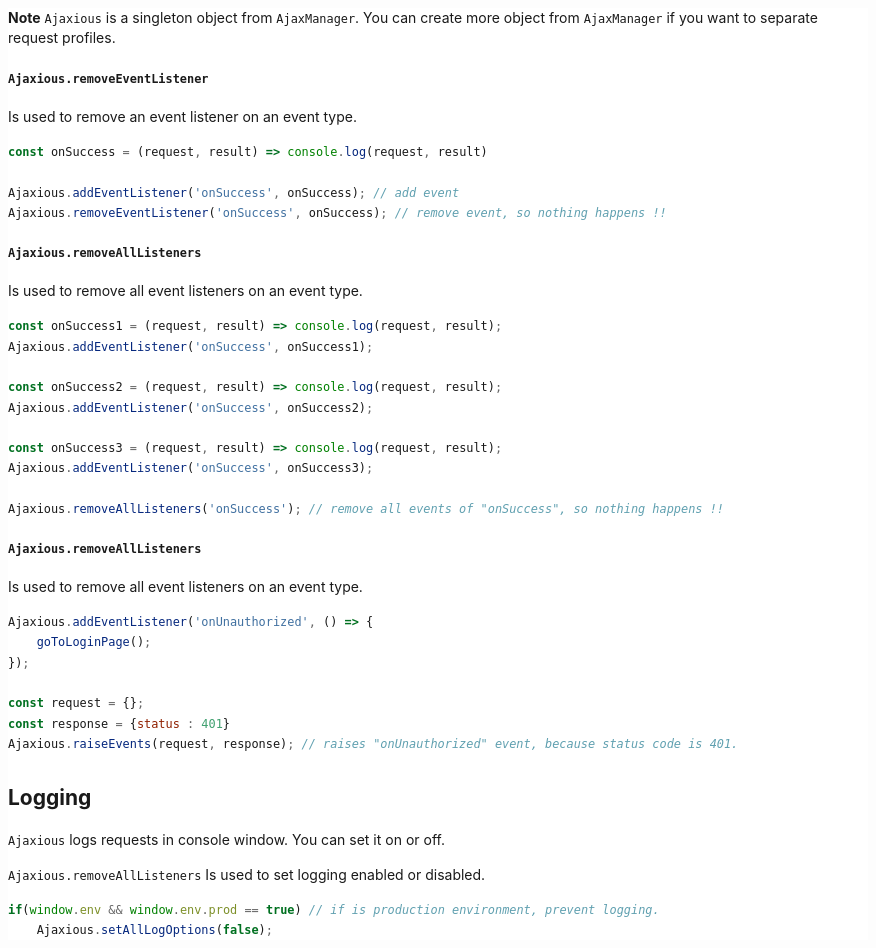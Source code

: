 **Note** `Ajaxious` is a singleton object from `AjaxManager`. You can create more object from `AjaxManager` if you want to separate request profiles.


#### `Ajaxious.removeEventListener`
Is used to remove an event listener on an event type.

```js
const onSuccess = (request, result) => console.log(request, result)

Ajaxious.addEventListener('onSuccess', onSuccess); // add event
Ajaxious.removeEventListener('onSuccess', onSuccess); // remove event, so nothing happens !!
```




#### `Ajaxious.removeAllListeners`
Is used to remove all event listeners on an event type.

```js
const onSuccess1 = (request, result) => console.log(request, result);
Ajaxious.addEventListener('onSuccess', onSuccess1);

const onSuccess2 = (request, result) => console.log(request, result);
Ajaxious.addEventListener('onSuccess', onSuccess2);

const onSuccess3 = (request, result) => console.log(request, result);
Ajaxious.addEventListener('onSuccess', onSuccess3);

Ajaxious.removeAllListeners('onSuccess'); // remove all events of "onSuccess", so nothing happens !!
```


#### `Ajaxious.removeAllListeners`
Is used to remove all event listeners on an event type.


```js
Ajaxious.addEventListener('onUnauthorized', () => {
    goToLoginPage();
});

const request = {};
const response = {status : 401}
Ajaxious.raiseEvents(request, response); // raises "onUnauthorized" event, because status code is 401.
```


## Logging
`Ajaxious` logs requests in console window. You can set it on or off.

`Ajaxious.removeAllListeners` Is used to set logging enabled or disabled.

```js
if(window.env && window.env.prod == true) // if is production environment, prevent logging.
    Ajaxious.setAllLogOptions(false);
```
